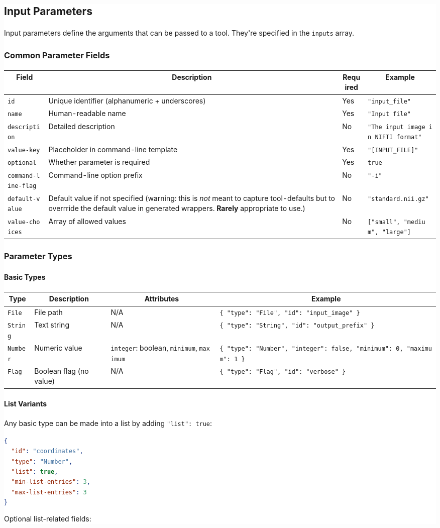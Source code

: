 ## Input Parameters

Input parameters define the arguments that can be passed to a tool. They're specified in the `inputs` array.

### Common Parameter Fields

| Field | Description | Required | Example |
|-------|-------------|----------|---------|
| `id` | Unique identifier (alphanumeric + underscores) | Yes | `"input_file"` |
| `name` | Human-readable name | Yes | `"Input file"` |
| `description` | Detailed description | No | `"The input image in NIFTI format"` |
| `value-key` | Placeholder in command-line template | Yes | `"[INPUT_FILE]"` |
| `optional` | Whether parameter is required | Yes | `true` |
| `command-line-flag` | Command-line option prefix | No | `"-i"` |
| `default-value` | Default value if not specified (warning: this is *not* meant to capture tool-defaults but to overrride the default value in generated wrappers. **Rarely** appropriate to use.) | No | `"standard.nii.gz"` |
| `value-choices` | Array of allowed values | No | `["small", "medium", "large"]` |

### Parameter Types

#### Basic Types

| Type | Description | Attributes | Example |
|------|-------------|------------|---------|
| `File` | File path | N/A | `{ "type": "File", "id": "input_image" }` |
| `String` | Text string | N/A | `{ "type": "String", "id": "output_prefix" }` |
| `Number` | Numeric value | `integer`: boolean, `minimum`, `maximum` | `{ "type": "Number", "integer": false, "minimum": 0, "maximum": 1 }` |
| `Flag` | Boolean flag (no value) | N/A | `{ "type": "Flag", "id": "verbose" }` |

#### List Variants

Any basic type can be made into a list by adding `"list": true`:

```json
{
  "id": "coordinates", 
  "type": "Number",
  "list": true,
  "min-list-entries": 3,
  "max-list-entries": 3
}
```

Optional list-related fields:
